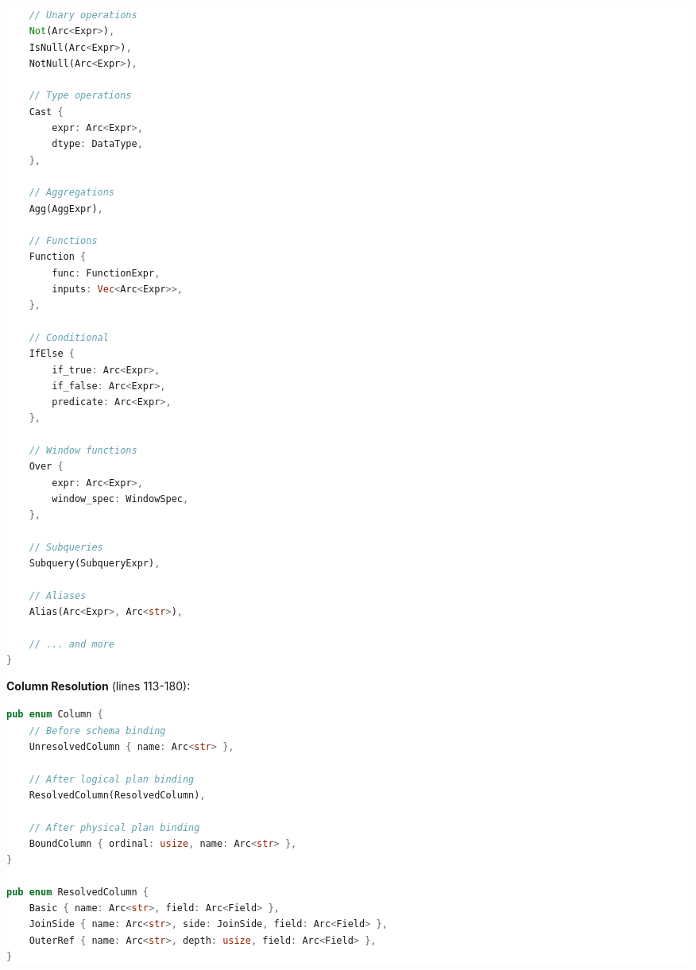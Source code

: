 ```rust
    // Unary operations
    Not(Arc<Expr>),
    IsNull(Arc<Expr>),
    NotNull(Arc<Expr>),

    // Type operations
    Cast {
        expr: Arc<Expr>,
        dtype: DataType,
    },

    // Aggregations
    Agg(AggExpr),

    // Functions
    Function {
        func: FunctionExpr,
        inputs: Vec<Arc<Expr>>,
    },

    // Conditional
    IfElse {
        if_true: Arc<Expr>,
        if_false: Arc<Expr>,
        predicate: Arc<Expr>,
    },

    // Window functions
    Over {
        expr: Arc<Expr>,
        window_spec: WindowSpec,
    },

    // Subqueries
    Subquery(SubqueryExpr),

    // Aliases
    Alias(Arc<Expr>, Arc<str>),

    // ... and more
}
```

**Column Resolution** (lines 113-180):

```rust
pub enum Column {
    // Before schema binding
    UnresolvedColumn { name: Arc<str> },

    // After logical plan binding
    ResolvedColumn(ResolvedColumn),

    // After physical plan binding
    BoundColumn { ordinal: usize, name: Arc<str> },
}

pub enum ResolvedColumn {
    Basic { name: Arc<str>, field: Arc<Field> },
    JoinSide { name: Arc<str>, side: JoinSide, field: Arc<Field> },
    OuterRef { name: Arc<str>, depth: usize, field: Arc<Field> },
}
```
